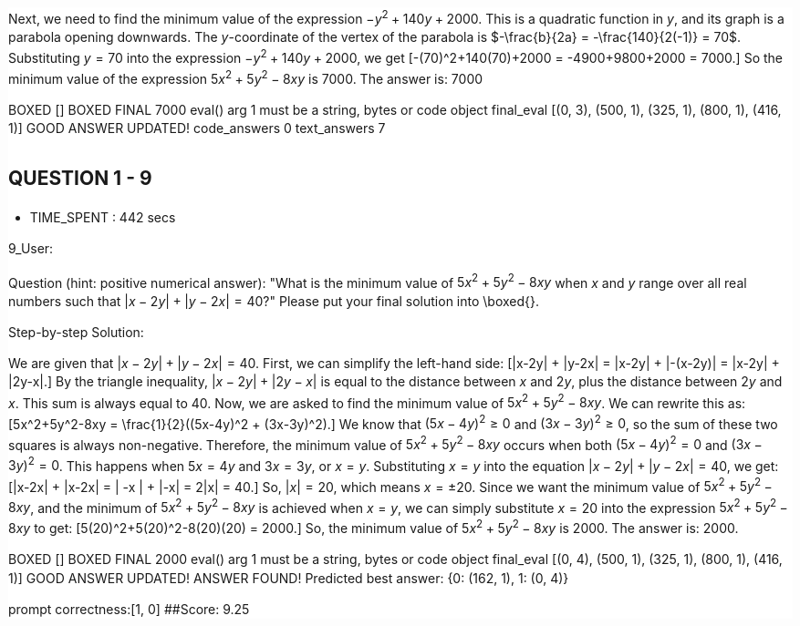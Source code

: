 Next, we need to find the minimum value of the expression $-y^2+140y+2000$.
This is a quadratic function in $y$, and its graph is a parabola opening downwards.
The $y$-coordinate of the vertex of the parabola is $-\frac{b}{2a} = -\frac{140}{2(-1)} = 70$.
Substituting $y = 70$ into the expression $-y^2+140y+2000$, we get
\[-(70)^2+140(70)+2000 = -4900+9800+2000 = 7000.\]
So the minimum value of the expression $5x^2+5y^2-8xy$ is $7000$. The answer is: $7000$

BOXED []
BOXED FINAL 7000
eval() arg 1 must be a string, bytes or code object final_eval
[(0, 3), (500, 1), (325, 1), (800, 1), (416, 1)]
GOOD ANSWER UPDATED!
code_answers 0 text_answers 7



## QUESTION 1 - 9 
- TIME_SPENT : 442 secs

9_User:

Question (hint: positive numerical answer):
"What is the minimum value of $5x^2+5y^2-8xy$ when $x$ and $y$ range over all real numbers such that $|x-2y| + |y-2x| = 40$?"
Please put your final solution into \boxed{}.

Step-by-step Solution:


We are given that $|x-2y| + |y-2x| = 40$. First, we can simplify the left-hand side:
\[|x-2y| + |y-2x| = |x-2y| + |-(x-2y)| = |x-2y| + |2y-x|.\]
By the triangle inequality, $|x-2y| + |2y-x|$ is equal to the distance between $x$ and $2y$, plus the distance between $2y$ and $x$. This sum is always equal to $40$.
Now, we are asked to find the minimum value of $5x^2+5y^2-8xy$. We can rewrite this as:
\[5x^2+5y^2-8xy = \frac{1}{2}((5x-4y)^2 + (3x-3y)^2).\]
We know that $(5x-4y)^2 \ge 0$ and $(3x-3y)^2 \ge 0$, so the sum of these two squares is always non-negative. Therefore, the minimum value of $5x^2+5y^2-8xy$ occurs when both $(5x-4y)^2 = 0$ and $(3x-3y)^2 = 0$. This happens when $5x = 4y$ and $3x = 3y$, or $x = y$. Substituting $x = y$ into the equation $|x-2y| + |y-2x| = 40$, we get:
\[|x-2x| + |x-2x| = | -x | + |-x| = 2|x| = 40.\]
So, $|x| = 20$, which means $x = \pm 20$.
Since we want the minimum value of $5x^2+5y^2-8xy$, and the minimum of $5x^2+5y^2-8xy$ is achieved when $x = y$, we can simply substitute $x = 20$ into the expression $5x^2+5y^2-8xy$ to get:
\[5(20)^2+5(20)^2-8(20)(20) = 2000.\]
So, the minimum value of $5x^2+5y^2-8xy$ is 2000. The answer is: $2000$.

BOXED []
BOXED FINAL 2000
eval() arg 1 must be a string, bytes or code object final_eval
[(0, 4), (500, 1), (325, 1), (800, 1), (416, 1)]
GOOD ANSWER UPDATED!
ANSWER FOUND!
Predicted best answer: {0: (162, 1), 1: (0, 4)}

prompt correctness:[1, 0]
##Score: 9.25
